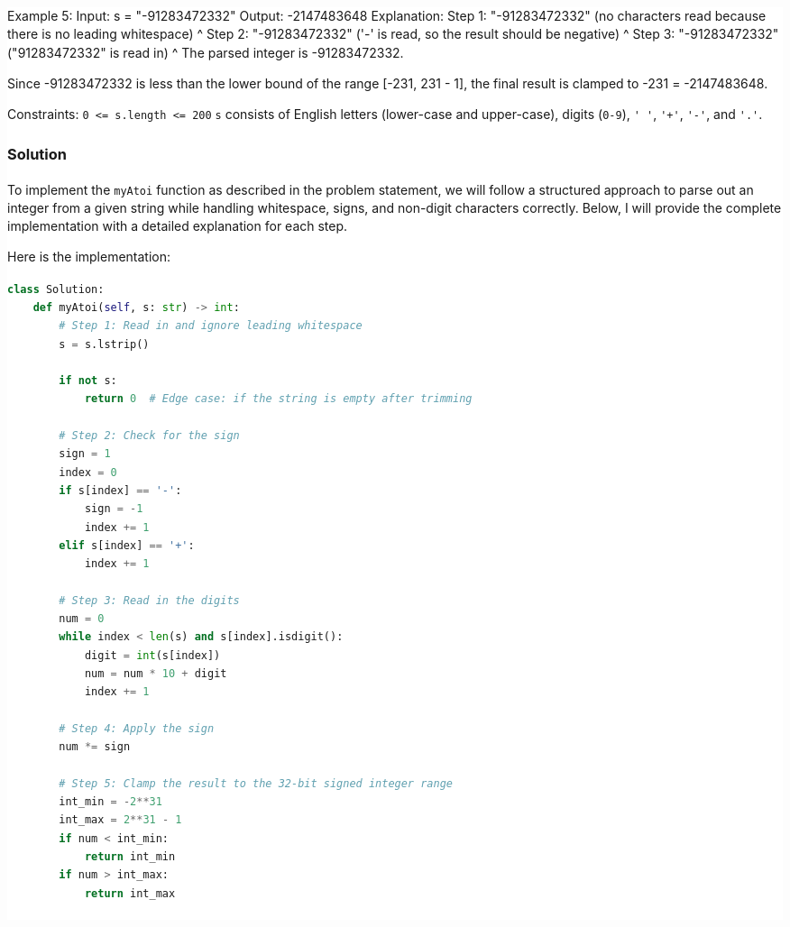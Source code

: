 
Example 5:
Input: s = "-91283472332"
Output: -2147483648
Explanation:
Step 1: "-91283472332" (no characters read because there is no leading whitespace)
         ^
Step 2: "-91283472332" ('-' is read, so the result should be negative)
          ^
Step 3: "-91283472332" ("91283472332" is read in)
                     ^
The parsed integer is -91283472332.

Since -91283472332 is less than the lower bound of the range [-231, 231 - 1], the final result is clamped to -231 = -2147483648. 

Constraints:
`0 <= s.length <= 200`
`s` consists of English letters (lower-case and upper-case), digits (`0-9`), `' '`, `'+'`, `'-'`, and `'.'`.

### Solution 
 To implement the `myAtoi` function as described in the problem statement, we will follow a structured approach to parse out an integer from a given string while handling whitespace, signs, and non-digit characters correctly. Below, I will provide the complete implementation with a detailed explanation for each step.

Here is the implementation:



```python
class Solution:
    def myAtoi(self, s: str) -> int:
        # Step 1: Read in and ignore leading whitespace
        s = s.lstrip()
        
        if not s:
            return 0  # Edge case: if the string is empty after trimming

        # Step 2: Check for the sign
        sign = 1
        index = 0
        if s[index] == '-':
            sign = -1
            index += 1
        elif s[index] == '+':
            index += 1

        # Step 3: Read in the digits
        num = 0
        while index < len(s) and s[index].isdigit():
            digit = int(s[index])
            num = num * 10 + digit
            index += 1
            
        # Step 4: Apply the sign
        num *= sign

        # Step 5: Clamp the result to the 32-bit signed integer range
        int_min = -2**31
        int_max = 2**31 - 1
        if num < int_min:
            return int_min
        if num > int_max:
            return int_max
        
```